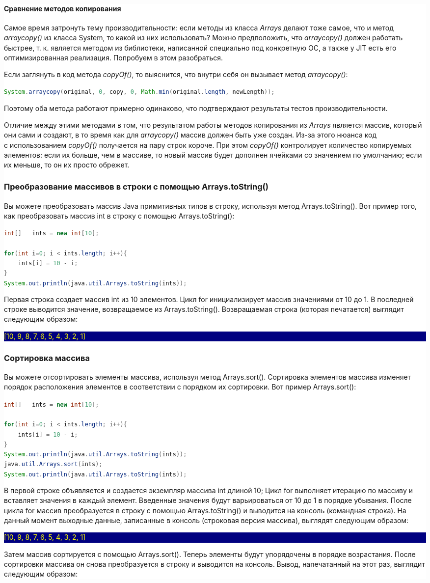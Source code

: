 #### Сравнение методов копирования

Самое время затронуть тему производительности: если методы из класса _Arrays_ делают тоже самое, что и метод _arraycopy()_ из класса [System](System), то какой из них использовать? Можно предположить, что _arraycopy()_ должен работать быстрее, т. к. является методом из библиотеки, написанной специально под конкретную ОС, а также у JIT есть его оптимизированная реализация. Попробуем в этом разобраться.  

Если заглянуть в код метода _copyOf()_, то выяснится, что внутри себя он вызывает метод _arraycopy()_:
```java
System.arraycopy(original, 0, copy, 0, Math.min(original.length, newLength));
```
Поэтому оба метода работают примерно одинаково, что подтверждают результаты тестов производительности.

Отличие между этими методами в том, что результатом работы методов копирования из _Arrays_ является массив, который они сами и создают, в то время как для _arraycopy()_ массив должен быть уже создан. Из-за этого нюанса код с использованием _copyOf()_ получается на пару строк короче. При этом _copyOf()_ контролирует количество копируемых элементов: если их больше, чем в массиве, то новый массив будет дополнен ячейками со значением по умолчанию; если их меньше, то он их просто обрежет.

### Преобразование массивов в строки с помощью Arrays.toString()

Вы можете преобразовать массив Java примитивных типов в строку, используя метод Arrays.toString(). Вот пример того, как преобразовать массив int в строку с помощью Arrays.toString():
```java
int[]   ints = new int[10];

for(int i=0; i < ints.length; i++){
    ints[i] = 10 - i;
}
System.out.println(java.util.Arrays.toString(ints));
```
Первая строка создает массив int из 10 элементов. Цикл for инициализирует массив значениями от 10 до 1. В последней строке выводится значение, возвращаемое из Arrays.toString(). Возвращаемая строка (которая печатается) выглядит следующим образом:
<p style="background-color:navy; color: yellow">
[10, 9, 8, 7, 6, 5, 4, 3, 2, 1]</p>

### Сортировка массива

Вы можете отсортировать элементы массива, используя метод Arrays.sort(). Сортировка элементов массива изменяет порядок расположения элементов в соответствии с порядком их сортировки. Вот пример Arrays.sort():
```java
int[]   ints = new int[10];

for(int i=0; i < ints.length; i++){
    ints[i] = 10 - i;
}
System.out.println(java.util.Arrays.toString(ints));
java.util.Arrays.sort(ints);
System.out.println(java.util.Arrays.toString(ints));
```
В первой строке объявляется и создается экземпляр массива int длиной 10; 
Цикл for выполняет итерацию по массиву и вставляет значения в каждый элемент. Введенные значения будут варьироваться от 10 до 1 в порядке убывания. После цикла for массив преобразуется в строку с помощью Arrays.toString() и выводится на консоль (командная строка). На данный момент выходные данные, записанные в консоль (строковая версия массива), выглядят следующим образом:
<p style="background-color:navy; color: yellow">
[10, 9, 8, 7, 6, 5, 4, 3, 2, 1]</p>
Затем массив сортируется с помощью Arrays.sort(). Теперь элементы будут упорядочены в порядке возрастания. После сортировки массива он снова преобразуется в строку и выводится на консоль. Вывод, напечатанный на этот раз, выглядит следующим образом: